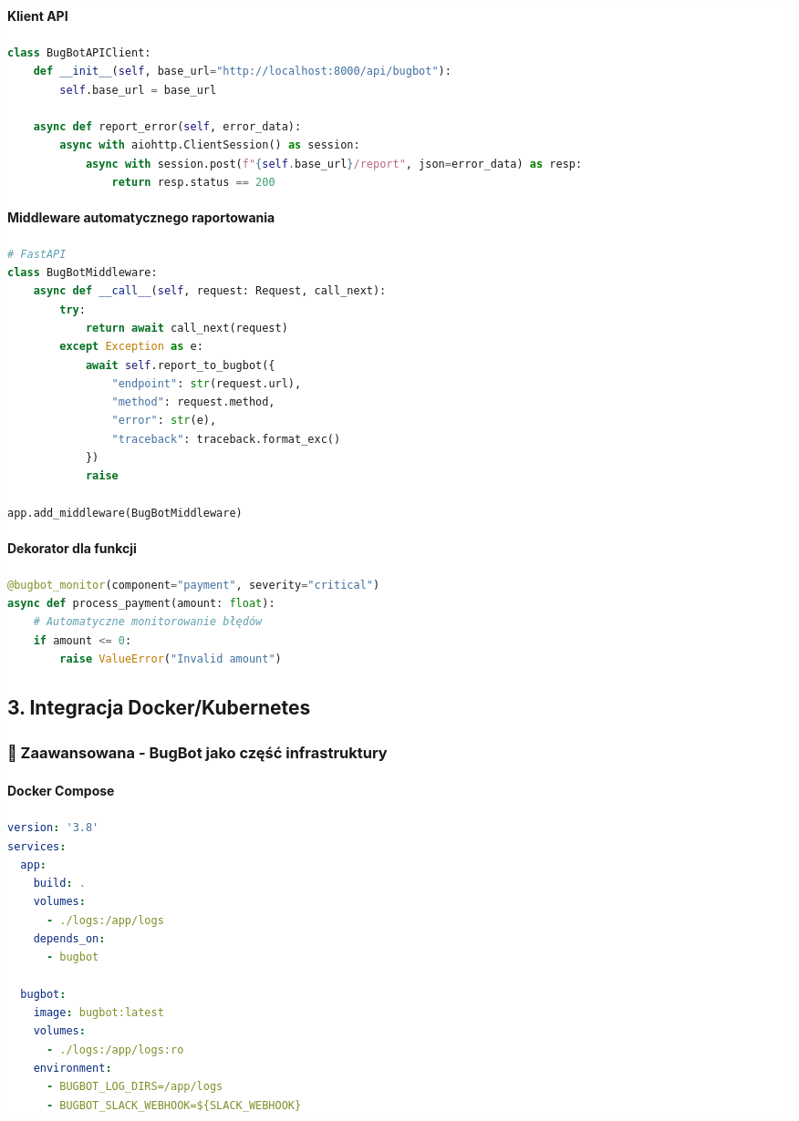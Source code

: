 #### Klient API

```python
class BugBotAPIClient:
    def __init__(self, base_url="http://localhost:8000/api/bugbot"):
        self.base_url = base_url
        
    async def report_error(self, error_data):
        async with aiohttp.ClientSession() as session:
            async with session.post(f"{self.base_url}/report", json=error_data) as resp:
                return resp.status == 200
```

#### Middleware automatycznego raportowania

```python
# FastAPI
class BugBotMiddleware:
    async def __call__(self, request: Request, call_next):
        try:
            return await call_next(request)
        except Exception as e:
            await self.report_to_bugbot({
                "endpoint": str(request.url),
                "method": request.method,
                "error": str(e),
                "traceback": traceback.format_exc()
            })
            raise

app.add_middleware(BugBotMiddleware)
```

#### Dekorator dla funkcji

```python
@bugbot_monitor(component="payment", severity="critical")
async def process_payment(amount: float):
    # Automatyczne monitorowanie błędów
    if amount <= 0:
        raise ValueError("Invalid amount")
```

## 3. Integracja Docker/Kubernetes

### 🔴 Zaawansowana - BugBot jako część infrastruktury

#### Docker Compose

```yaml
version: '3.8'
services:
  app:
    build: .
    volumes:
      - ./logs:/app/logs
    depends_on:
      - bugbot
      
  bugbot:
    image: bugbot:latest
    volumes:
      - ./logs:/app/logs:ro
    environment:
      - BUGBOT_LOG_DIRS=/app/logs
      - BUGBOT_SLACK_WEBHOOK=${SLACK_WEBHOOK}
```